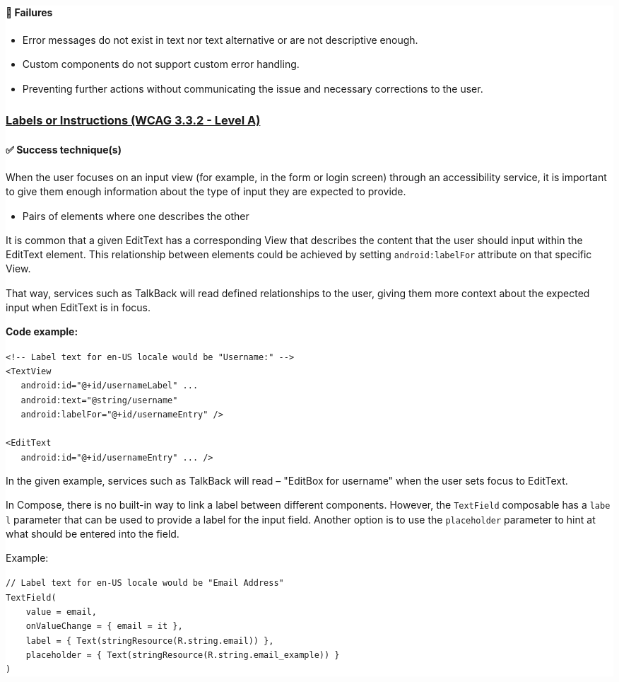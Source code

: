 #### 🚫 Failures

- Error messages do not exist in text nor text alternative or are not descriptive enough.

- Custom components do not support custom error handling.

- Preventing further actions without communicating the issue and necessary corrections to the user.

### [Labels or Instructions (WCAG 3.3.2 - Level A)](../../principles/understandable_principle.md#labels-or-instructions-wcag-332---level-a)

#### ✅ Success technique(s)

When the user focuses on an input view (for example, in the form or login screen) through an accessibility service, it is important to give them enough information about the type of input they are expected to provide.

- Pairs of elements where one describes the other

It is common that a given EditText has a corresponding View that describes the content that the user should input within the EditText element. This relationship between elements could be achieved by setting `android:labelFor` attribute on that specific View.

That way, services such as TalkBack will read defined relationships to the user, giving them more context about the expected input when EditText is in focus.

**Code example:**

```
<!-- Label text for en-US locale would be "Username:" -->
<TextView
   android:id="@+id/usernameLabel" ...
   android:text="@string/username"
   android:labelFor="@+id/usernameEntry" />

<EditText
   android:id="@+id/usernameEntry" ... />
```

In the given example, services such as TalkBack will read – "EditBox for username" when the user sets focus to EditText.

In Compose, there is no built-in way to link a label between different components. However, the `TextField` composable has a `label` parameter that can be used to provide a label for the input field. Another option is to use the `placeholder` parameter to hint at what should be entered into the field.

Example:
```
// Label text for en-US locale would be "Email Address"
TextField(
    value = email,
    onValueChange = { email = it },
    label = { Text(stringResource(R.string.email)) },
    placeholder = { Text(stringResource(R.string.email_example)) }
)
```
